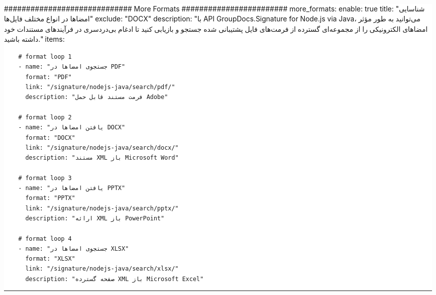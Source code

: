 ############################# More Formats ########################
more_formats:
    enable: true
    title: "شناسایی امضاها در انواع مختلف فایل‌ها"
    exclude: "DOCX"
    description: "با API GroupDocs.Signature for Node.js via Java، می‌توانید به طور مؤثر امضاهای الکترونیکی را از مجموعه‌ای گسترده از فرمت‌های فایل پشتیبانی شده جستجو و بازیابی کنید تا ادغام بی‌دردسری در فرآیندهای مستندات خود داشته باشید."
    items: 
          
        # format loop 1
        - name: "جستجوی امضاها در PDF"
          format: "PDF"
          link: "/signature/nodejs-java/search/pdf/"
          description: "فرمت مستند قابل حمل Adobe"
          
        # format loop 2
        - name: "یافتن امضاها در DOCX"
          format: "DOCX"
          link: "/signature/nodejs-java/search/docx/"
          description: "مستند XML باز Microsoft Word"
          
        # format loop 3
        - name: "یافتن امضاها در PPTX"
          format: "PPTX"
          link: "/signature/nodejs-java/search/pptx/"
          description: "ارائه XML باز PowerPoint"
          
        # format loop 4
        - name: "جستجوی امضاها در XLSX"
          format: "XLSX"
          link: "/signature/nodejs-java/search/xlsx/"
          description: "صفحه گسترده XML باز Microsoft Excel"


          

---